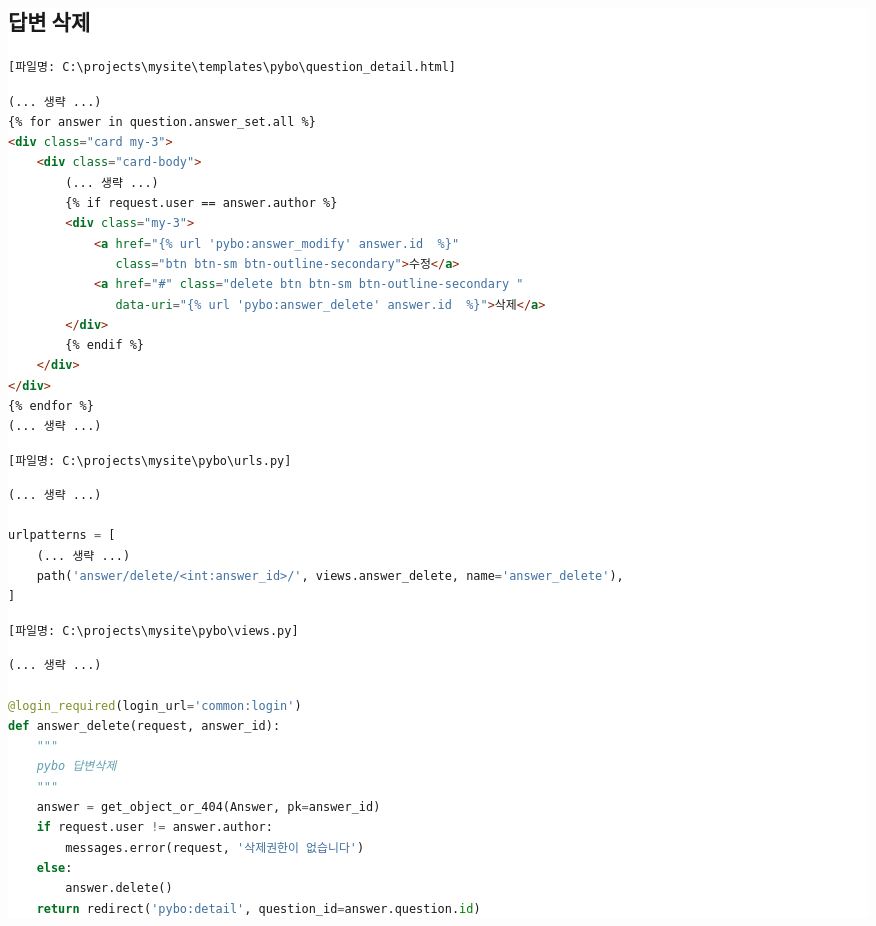 

## 답변 삭제

`[파일명: C:\projects\mysite\templates\pybo\question_detail.html]`

```html
(... 생략 ...)
{% for answer in question.answer_set.all %}
<div class="card my-3">
    <div class="card-body">
        (... 생략 ...)
        {% if request.user == answer.author %}
        <div class="my-3">
            <a href="{% url 'pybo:answer_modify' answer.id  %}" 
               class="btn btn-sm btn-outline-secondary">수정</a>
            <a href="#" class="delete btn btn-sm btn-outline-secondary " 
               data-uri="{% url 'pybo:answer_delete' answer.id  %}">삭제</a>
        </div>
        {% endif %}
    </div>
</div>
{% endfor %}
(... 생략 ...)
```

`[파일명: C:\projects\mysite\pybo\urls.py]`

```python
(... 생략 ...)

urlpatterns = [
    (... 생략 ...)
    path('answer/delete/<int:answer_id>/', views.answer_delete, name='answer_delete'),
]
```

`[파일명: C:\projects\mysite\pybo\views.py]`

```python
(... 생략 ...)

@login_required(login_url='common:login')
def answer_delete(request, answer_id):
    """
    pybo 답변삭제
    """
    answer = get_object_or_404(Answer, pk=answer_id)
    if request.user != answer.author:
        messages.error(request, '삭제권한이 없습니다')
    else:
        answer.delete()
    return redirect('pybo:detail', question_id=answer.question.id)
```
